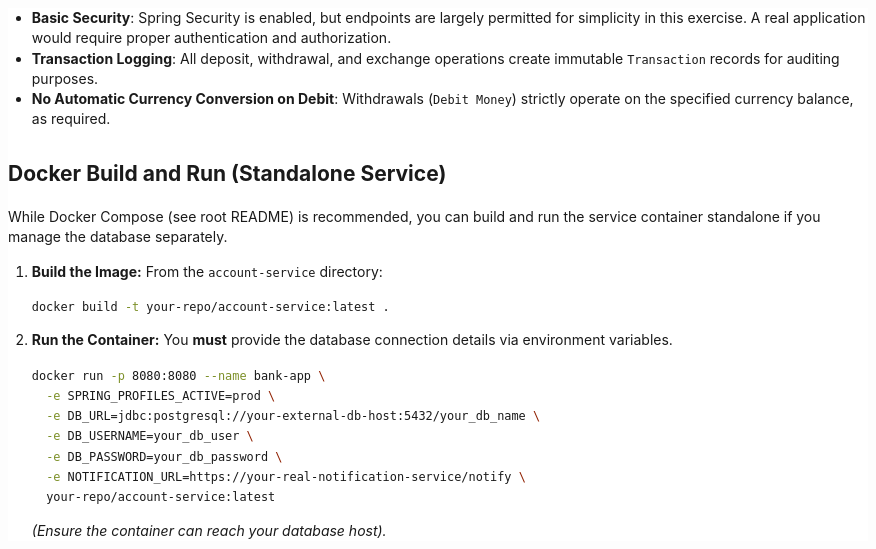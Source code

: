 * **Basic Security**: Spring Security is enabled, but endpoints are largely permitted for simplicity in this exercise. A real application would require proper authentication and authorization.
* **Transaction Logging**: All deposit, withdrawal, and exchange operations create immutable `Transaction` records for auditing purposes.
* **No Automatic Currency Conversion on Debit**: Withdrawals (`Debit Money`) strictly operate on the specified currency balance, as required.

## Docker Build and Run (Standalone Service)

While Docker Compose (see root README) is recommended, you can build and run the service container standalone if you manage the database separately.

1.  **Build the Image:**
    From the `account-service` directory:
    ```bash
    docker build -t your-repo/account-service:latest .
    ```

2.  **Run the Container:**
    You **must** provide the database connection details via environment variables.
    ```bash
    docker run -p 8080:8080 --name bank-app \
      -e SPRING_PROFILES_ACTIVE=prod \
      -e DB_URL=jdbc:postgresql://your-external-db-host:5432/your_db_name \
      -e DB_USERNAME=your_db_user \
      -e DB_PASSWORD=your_db_password \
      -e NOTIFICATION_URL=https://your-real-notification-service/notify \
      your-repo/account-service:latest
    ```
    *(Ensure the container can reach your database host).*
